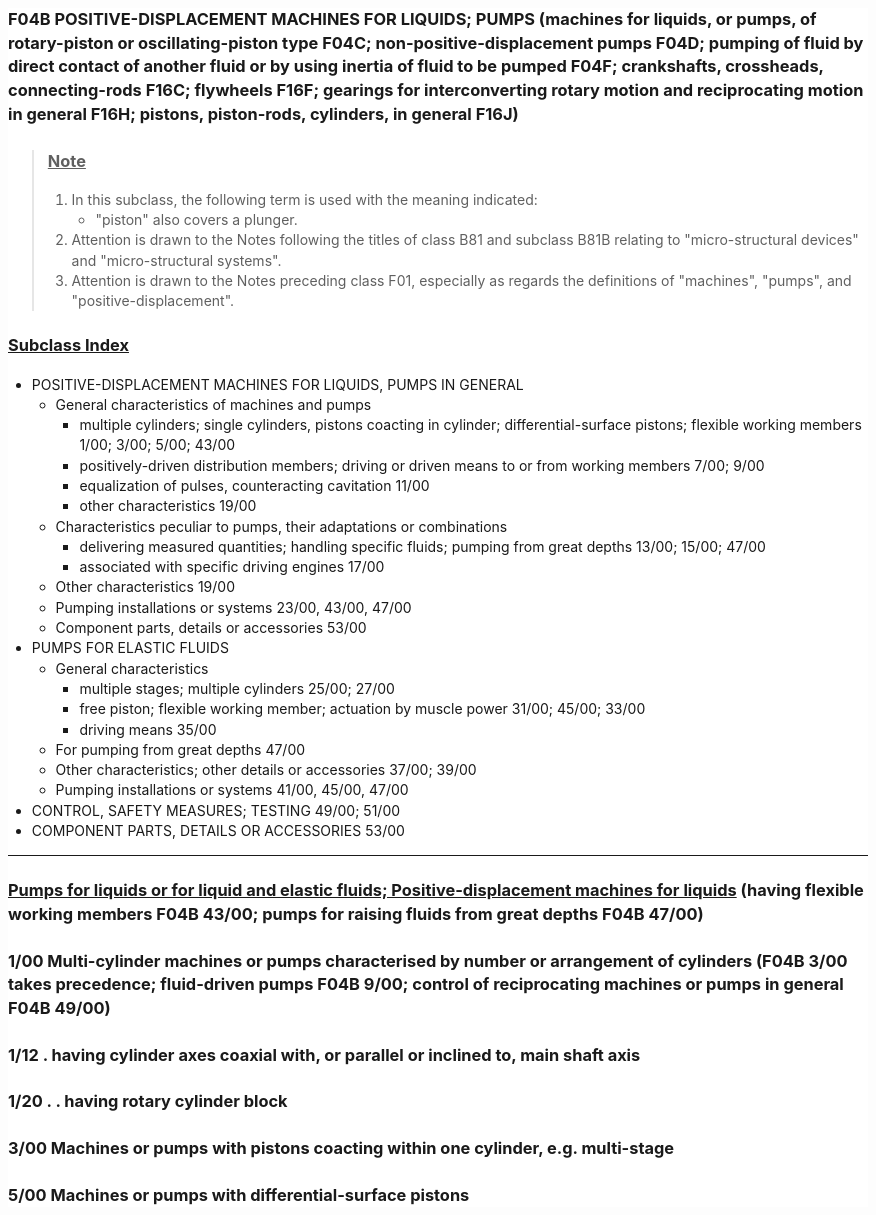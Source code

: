 ### **F04B POSITIVE-DISPLACEMENT MACHINES FOR LIQUIDS; PUMPS** (machines for liquids, or pumps, of rotary-piston or oscillating-piston type F04C; non-positive-displacement pumps F04D; pumping of fluid by direct contact of another fluid or by using inertia of fluid to be pumped F04F; crankshafts, crossheads, connecting-rods F16C; flywheels F16F; gearings for interconverting rotary motion and reciprocating motion in general F16H; pistons, piston-rods, cylinders, in general F16J)
> ### <u>**Note**</u>
> 1. In this subclass, the following term is used with the meaning indicated:
> 		- "piston" also covers a plunger.
> 2. Attention is drawn to the Notes following the titles of class B81 and subclass B81B relating to "micro-structural devices" and "micro-structural systems".
> 3. Attention is drawn to the Notes preceding class F01, especially as regards the definitions of "machines", "pumps", and "positive-displacement".
### <u>**Subclass Index**</u>
+ POSITIVE-DISPLACEMENT MACHINES FOR LIQUIDS, PUMPS IN GENERAL
	+ General characteristics of machines and pumps
		+ multiple cylinders; single cylinders, pistons coacting in cylinder; differential-surface pistons; flexible working members		1/00; 3/00; 5/00; 43/00
		+ positively-driven distribution members; driving or driven means to or from working members		7/00; 9/00
		+ equalization of pulses, counteracting cavitation		11/00
		+ other characteristics		19/00
	+ Characteristics peculiar to pumps, their adaptations or combinations
		+ delivering measured quantities; handling specific fluids; pumping from great depths		13/00; 15/00; 47/00
		+ associated with specific driving engines		17/00
	+ Other characteristics		19/00
	+ Pumping installations or systems		23/00, 43/00, 47/00
	+ Component parts, details or accessories		53/00
+ PUMPS FOR ELASTIC FLUIDS
	+ General characteristics
		+ multiple stages; multiple cylinders		25/00; 27/00
		+ free piston; flexible working member; actuation by muscle power		31/00; 45/00; 33/00
		+ driving means		35/00
	+ For pumping from great depths		47/00
	+ Other characteristics; other details or accessories		37/00; 39/00
	+ Pumping installations or systems		41/00, 45/00, 47/00
+ CONTROL, SAFETY MEASURES; TESTING		49/00; 51/00
+ COMPONENT PARTS, DETAILS OR ACCESSORIES		53/00
***
### <u>**Pumps for liquids or for liquid and elastic fluids; Positive-displacement machines for liquids**</u> (having flexible working members F04B 43/00; pumps for raising fluids from great depths F04B 47/00)
### **1/00 Multi-cylinder machines or pumps characterised by number or arrangement of cylinders** (F04B 3/00 takes precedence; fluid-driven pumps F04B 9/00; control of reciprocating machines or pumps in general F04B 49/00)
### 1/12 . having cylinder axes coaxial with, or parallel or inclined to, main shaft axis
### 1/20 . . having rotary cylinder block
### **3/00 Machines or pumps with pistons coacting within one cylinder, e.g. multi-stage**
### **5/00 Machines or pumps with differential-surface pistons**